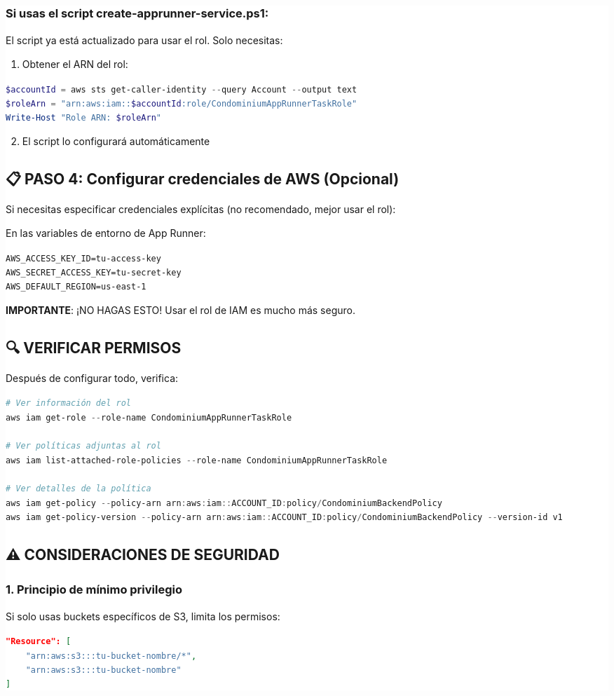 ### Si usas el script create-apprunner-service.ps1:

El script ya está actualizado para usar el rol. Solo necesitas:

1. Obtener el ARN del rol:
```powershell
$accountId = aws sts get-caller-identity --query Account --output text
$roleArn = "arn:aws:iam::$accountId:role/CondominiumAppRunnerTaskRole"
Write-Host "Role ARN: $roleArn"
```

2. El script lo configurará automáticamente

## 📋 PASO 4: Configurar credenciales de AWS (Opcional)

Si necesitas especificar credenciales explícitas (no recomendado, mejor usar el rol):

En las variables de entorno de App Runner:
```
AWS_ACCESS_KEY_ID=tu-access-key
AWS_SECRET_ACCESS_KEY=tu-secret-key
AWS_DEFAULT_REGION=us-east-1
```

**IMPORTANTE**: ¡NO HAGAS ESTO! Usar el rol de IAM es mucho más seguro.

## 🔍 VERIFICAR PERMISOS

Después de configurar todo, verifica:

```powershell
# Ver información del rol
aws iam get-role --role-name CondominiumAppRunnerTaskRole

# Ver políticas adjuntas al rol
aws iam list-attached-role-policies --role-name CondominiumAppRunnerTaskRole

# Ver detalles de la política
aws iam get-policy --policy-arn arn:aws:iam::ACCOUNT_ID:policy/CondominiumBackendPolicy
aws iam get-policy-version --policy-arn arn:aws:iam::ACCOUNT_ID:policy/CondominiumBackendPolicy --version-id v1
```

## ⚠️ CONSIDERACIONES DE SEGURIDAD

### 1. Principio de mínimo privilegio
Si solo usas buckets específicos de S3, limita los permisos:

```json
"Resource": [
    "arn:aws:s3:::tu-bucket-nombre/*",
    "arn:aws:s3:::tu-bucket-nombre"
]
```

